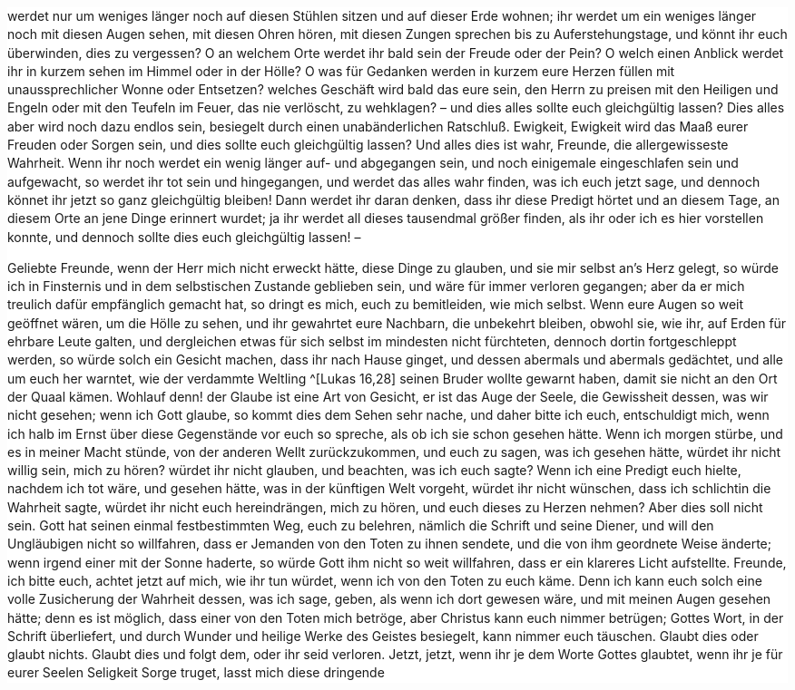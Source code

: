 werdet nur um weniges länger noch auf diesen Stühlen sitzen und auf
dieser Erde wohnen; ihr werdet um ein weniges länger noch mit diesen
Augen sehen, mit diesen Ohren hören, mit diesen Zungen sprechen bis zu
Auferstehungstage, und könnt ihr euch überwinden, dies zu vergessen? O
an welchem Orte werdet ihr bald sein der Freude oder der Pein? O welch
einen Anblick werdet ihr in kurzem sehen im Himmel oder in der Hölle? O
was für Gedanken werden in kurzem eure Herzen füllen mit
unaussprechlicher Wonne oder Entsetzen? welches Geschäft wird bald das
eure sein, den Herrn zu preisen mit den Heiligen und Engeln oder mit den
Teufeln im Feuer, das nie verlöscht, zu wehklagen? – und dies alles
sollte euch gleichgültig lassen? Dies alles aber wird noch dazu endlos
sein, besiegelt durch einen unabänderlichen Ratschluß. Ewigkeit,
Ewigkeit wird das Maaß eurer Freuden oder Sorgen sein, und dies sollte
euch gleichgültig lassen? Und alles dies ist wahr, Freunde, die
allergewisseste Wahrheit. Wenn ihr noch werdet ein wenig länger auf- und
abgegangen sein, und noch einigemale eingeschlafen sein und aufgewacht,
so werdet ihr tot sein und hingegangen, und werdet das alles wahr
finden, was ich euch jetzt sage, und dennoch könnet ihr jetzt so ganz
gleichgültig bleiben! Dann werdet ihr daran denken, dass ihr diese
Predigt hörtet und an diesem Tage, an diesem Orte an jene Dinge erinnert
wurdet; ja ihr werdet all dieses tausendmal größer finden, als ihr oder
ich es hier vorstellen konnte, und dennoch sollte dies euch gleichgültig
lassen! –

Geliebte Freunde, wenn der Herr mich nicht erweckt hätte, diese Dinge zu
glauben, und sie mir selbst an’s Herz gelegt, so würde ich in Finsternis
und in dem selbstischen Zustande geblieben sein, und wäre für immer
verloren gegangen; aber da er mich treulich dafür empfänglich gemacht
hat, so dringt es mich, euch zu bemitleiden, wie mich selbst. Wenn eure
Augen so weit geöffnet wären, um die Hölle zu sehen, und ihr gewahrtet
eure Nachbarn, die unbekehrt bleiben, obwohl sie, wie ihr, auf Erden für
ehrbare Leute galten, und dergleichen etwas für sich selbst im mindesten
nicht fürchteten, dennoch dortin fortgeschleppt werden, so würde solch
ein Gesicht machen, dass ihr nach Hause ginget, und dessen abermals und
abermals gedächtet, und alle um euch her warntet, wie der verdammte
Weltling ^[Lukas 16,28] seinen Bruder wollte gewarnt haben, damit
sie nicht an den Ort der Quaal kämen. Wohlauf denn! der Glaube ist eine
Art von Gesicht, er ist das Auge der Seele, die Gewissheit dessen, was
wir nicht gesehen; wenn ich Gott glaube, so kommt dies dem Sehen sehr
nache, und daher bitte ich euch, entschuldigt mich, wenn ich halb im
Ernst über diese Gegenstände vor euch so spreche, als ob ich sie schon
gesehen hätte. Wenn ich morgen stürbe, und es in meiner Macht stünde,
von der anderen Wellt zurückzukommen, und euch zu sagen, was ich gesehen
hätte, würdet ihr nicht willig sein, mich zu hören? würdet ihr nicht
glauben, und beachten, was ich euch sagte? Wenn ich eine Predigt euch
hielte, nachdem ich tot wäre, und gesehen hätte, was in der künftigen
Welt vorgeht, würdet ihr nicht wünschen, dass ich schlichtin die
Wahrheit sagte, würdet ihr nicht euch hereindrängen, mich zu hören, und
euch dieses zu Herzen nehmen? Aber dies soll nicht sein. Gott hat seinen
einmal festbestimmten Weg, euch zu belehren, nämlich die Schrift und
seine Diener, und will den Ungläubigen nicht so willfahren, dass er
Jemanden von den Toten zu ihnen sendete, und die von ihm geordnete Weise
änderte; wenn irgend einer mit der Sonne haderte, so würde Gott ihm
nicht so weit willfahren, dass er ein klareres Licht aufstellte.
Freunde, ich bitte euch, achtet jetzt auf mich, wie ihr tun würdet, wenn
ich von den Toten zu euch käme. Denn ich kann euch solch eine volle
Zusicherung der Wahrheit dessen, was ich sage, geben, als wenn ich dort
gewesen wäre, und mit meinen Augen gesehen hätte; denn es ist möglich,
dass einer von den Toten mich betröge, aber Christus kann euch nimmer
betrügen; Gottes Wort, in der Schrift überliefert, und durch Wunder und
heilige Werke des Geistes besiegelt, kann nimmer euch täuschen. Glaubt
dies oder glaubt nichts. Glaubt dies und folgt dem, oder ihr seid
verloren. Jetzt, jetzt, wenn ihr je dem Worte Gottes glaubtet, wenn ihr
je für eurer Seelen Seligkeit Sorge truget, lasst mich diese dringende